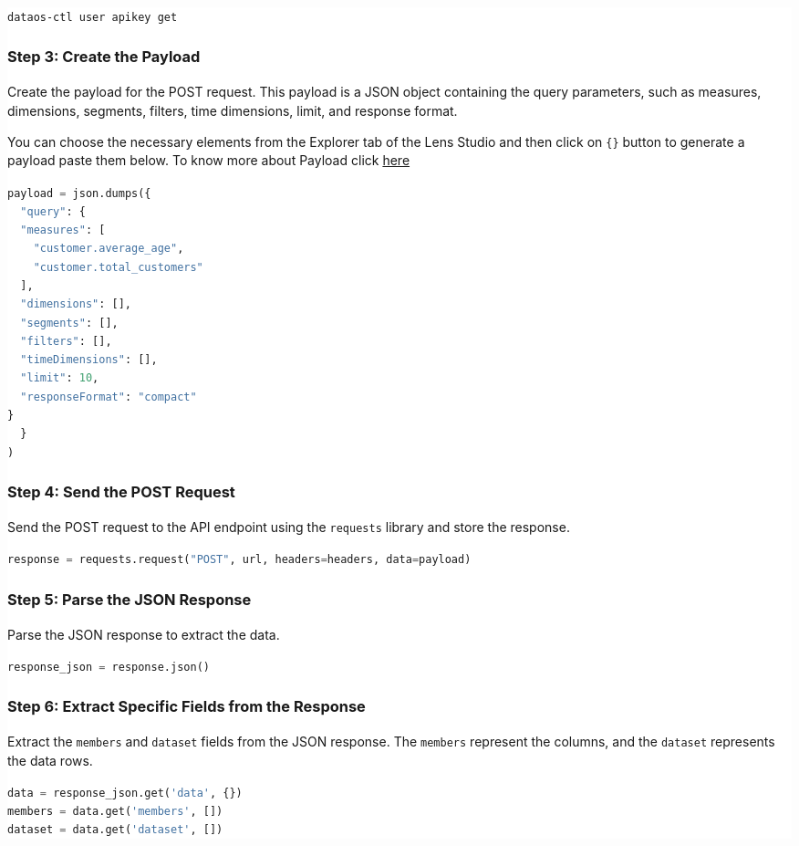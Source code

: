 ```bash
dataos-ctl user apikey get
```


### **Step 3: Create the Payload**

Create the payload for the POST request. This payload is a JSON object containing the query parameters, such as measures, dimensions, segments, filters, time dimensions, limit, and response format.

You can choose the necessary elements from the Explorer tab of the Lens Studio and then
click on `{}` button to generate a payload paste them below. To know  more  about Payload click [here](/resources/lens/configuration/working_with_payload/)

```python
payload = json.dumps({
  "query": {
  "measures": [
    "customer.average_age",
    "customer.total_customers"
  ],
  "dimensions": [],
  "segments": [],
  "filters": [],
  "timeDimensions": [],
  "limit": 10,
  "responseFormat": "compact"
}
  }
)
```

### **Step 4: Send the POST Request**

Send the POST request to the API endpoint using the `requests` library and store the response.

```python
response = requests.request("POST", url, headers=headers, data=payload)
```

### **Step 5: Parse the JSON Response**

Parse the JSON response to extract the data.

```python
response_json = response.json()
```

### **Step 6: Extract Specific Fields from the Response**

Extract the `members` and `dataset` fields from the JSON response. The `members` represent the columns, and the `dataset` represents the data rows.

```python
data = response_json.get('data', {})
members = data.get('members', [])
dataset = data.get('dataset', [])
```
